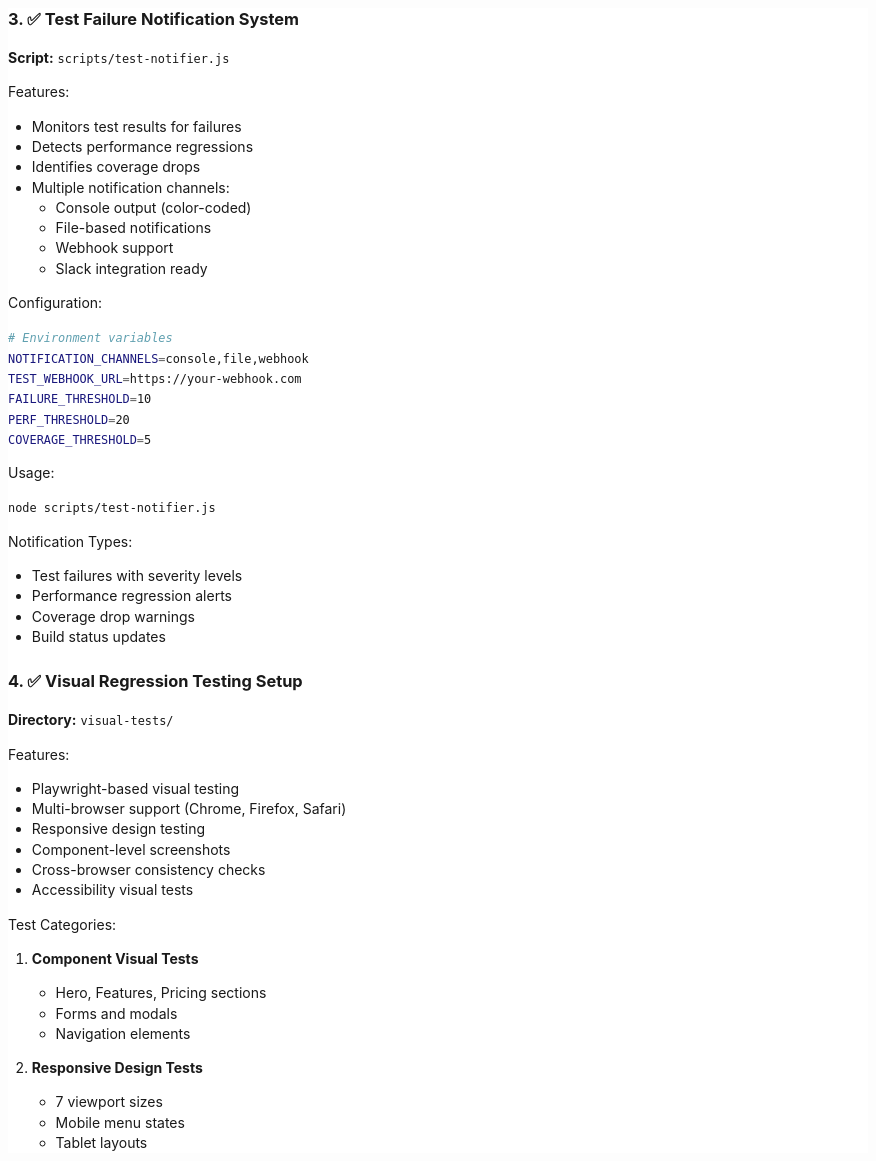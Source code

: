 ### 3. ✅ Test Failure Notification System

**Script:** `scripts/test-notifier.js`

Features:
- Monitors test results for failures
- Detects performance regressions
- Identifies coverage drops
- Multiple notification channels:
  - Console output (color-coded)
  - File-based notifications
  - Webhook support
  - Slack integration ready

Configuration:
```bash
# Environment variables
NOTIFICATION_CHANNELS=console,file,webhook
TEST_WEBHOOK_URL=https://your-webhook.com
FAILURE_THRESHOLD=10
PERF_THRESHOLD=20
COVERAGE_THRESHOLD=5
```

Usage:
```bash
node scripts/test-notifier.js
```

Notification Types:
- Test failures with severity levels
- Performance regression alerts
- Coverage drop warnings
- Build status updates

### 4. ✅ Visual Regression Testing Setup

**Directory:** `visual-tests/`

Features:
- Playwright-based visual testing
- Multi-browser support (Chrome, Firefox, Safari)
- Responsive design testing
- Component-level screenshots
- Cross-browser consistency checks
- Accessibility visual tests

Test Categories:
1. **Component Visual Tests**
   - Hero, Features, Pricing sections
   - Forms and modals
   - Navigation elements

2. **Responsive Design Tests**
   - 7 viewport sizes
   - Mobile menu states
   - Tablet layouts

